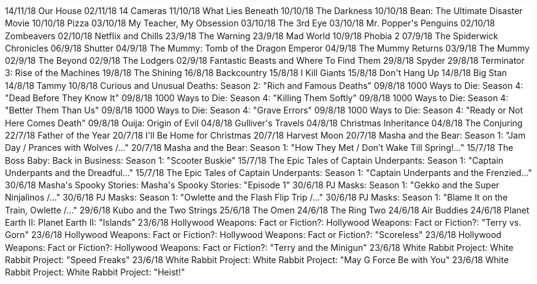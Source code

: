 14/11/18	Our House
02/11/18	14 Cameras
11/10/18	What Lies Beneath
10/10/18	The Darkness
10/10/18	Bean: The Ultimate Disaster Movie
10/10/18	Pizza
03/10/18	My Teacher, My Obsession
03/10/18	The 3rd Eye
03/10/18	Mr. Popper's Penguins
02/10/18	Zombeavers
02/10/18	Netflix and Chills
23/9/18	The Warning
23/9/18	Mad World
10/9/18	Phobia 2
07/9/18	The Spiderwick Chronicles
06/9/18	Shutter
04/9/18	The Mummy: Tomb of the Dragon Emperor
04/9/18	The Mummy Returns
03/9/18	The Mummy
02/9/18	The Beyond
02/9/18	The Lodgers
02/9/18	Fantastic Beasts and Where To Find Them
29/8/18	Spyder
29/8/18	Terminator 3: Rise of the Machines
19/8/18	The Shining
16/8/18	Backcountry
15/8/18	I Kill Giants
15/8/18	Don't Hang Up
14/8/18	Big Stan
14/8/18	Tammy
10/8/18	Curious and Unusual Deaths: Season 2: "Rich and Famous Deaths"
09/8/18	1000 Ways to Die: Season 4: "Dead Before They Know It"
09/8/18	1000 Ways to Die: Season 4: "Killing Them Softly"
09/8/18	1000 Ways to Die: Season 4: "Better Them Than Us"
09/8/18	1000 Ways to Die: Season 4: "Grave Errors"
09/8/18	1000 Ways to Die: Season 4: "Ready or Not Here Comes Death"
09/8/18	Ouija: Origin of Evil
04/8/18	Gulliver's Travels
04/8/18	Christmas Inheritance
04/8/18	The Conjuring
22/7/18	Father of the Year
20/7/18	I'll Be Home for Christmas
20/7/18	Harvest Moon
20/7/18	Masha and the Bear: Season 1: "Jam Day / Prances with Wolves /..."
20/7/18	Masha and the Bear: Season 1: "How They Met / Don’t Wake Till Spring!..."
15/7/18	The Boss Baby: Back in Business: Season 1: "Scooter Buskie"
15/7/18	The Epic Tales of Captain Underpants: Season 1: "Captain Underpants and the Dreadful..."
15/7/18	The Epic Tales of Captain Underpants: Season 1: "Captain Underpants and the Frenzied..."
30/6/18	Masha's Spooky Stories: Masha's Spooky Stories: "Episode 1"
30/6/18	PJ Masks: Season 1: "Gekko and the Super Ninjalinos /..."
30/6/18	PJ Masks: Season 1: "Owlette and the Flash Flip Trip /..."
30/6/18	PJ Masks: Season 1: "Blame It on the Train, Owlette /..."
29/6/18	Kubo and the Two Strings
25/6/18	The Omen
24/6/18	The Ring Two
24/6/18	Air Buddies
24/6/18	Planet Earth II: Planet Earth II: "Islands"
23/6/18	Hollywood Weapons: Fact or Fiction?: Hollywood Weapons: Fact or Fiction?: "Terry vs. Gorn"
23/6/18	Hollywood Weapons: Fact or Fiction?: Hollywood Weapons: Fact or Fiction?: "Scoreless"
23/6/18	Hollywood Weapons: Fact or Fiction?: Hollywood Weapons: Fact or Fiction?: "Terry and the Minigun"
23/6/18	White Rabbit Project: White Rabbit Project: "Speed Freaks"
23/6/18	White Rabbit Project: White Rabbit Project: "May G Force Be with You"
23/6/18	White Rabbit Project: White Rabbit Project: "Heist!"